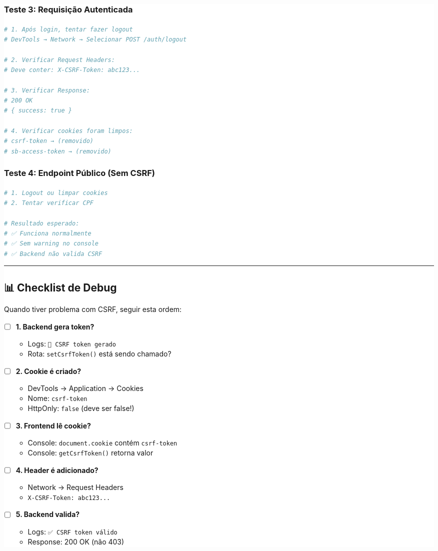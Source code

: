 ### Teste 3: Requisição Autenticada

```bash
# 1. Após login, tentar fazer logout
# DevTools → Network → Selecionar POST /auth/logout

# 2. Verificar Request Headers:
# Deve conter: X-CSRF-Token: abc123...

# 3. Verificar Response:
# 200 OK
# { success: true }

# 4. Verificar cookies foram limpos:
# csrf-token → (removido)
# sb-access-token → (removido)
```

### Teste 4: Endpoint Público (Sem CSRF)

```bash
# 1. Logout ou limpar cookies
# 2. Tentar verificar CPF

# Resultado esperado:
# ✅ Funciona normalmente
# ✅ Sem warning no console
# ✅ Backend não valida CSRF
```

---

## 📊 Checklist de Debug

Quando tiver problema com CSRF, seguir esta ordem:

- [ ] **1. Backend gera token?**
  - Logs: `🔐 CSRF token gerado`
  - Rota: `setCsrfToken()` está sendo chamado?

- [ ] **2. Cookie é criado?**
  - DevTools → Application → Cookies
  - Nome: `csrf-token`
  - HttpOnly: `false` (deve ser false!)

- [ ] **3. Frontend lê cookie?**
  - Console: `document.cookie` contém `csrf-token`
  - Console: `getCsrfToken()` retorna valor

- [ ] **4. Header é adicionado?**
  - Network → Request Headers
  - `X-CSRF-Token: abc123...`

- [ ] **5. Backend valida?**
  - Logs: `✅ CSRF token válido`
  - Response: 200 OK (não 403)
